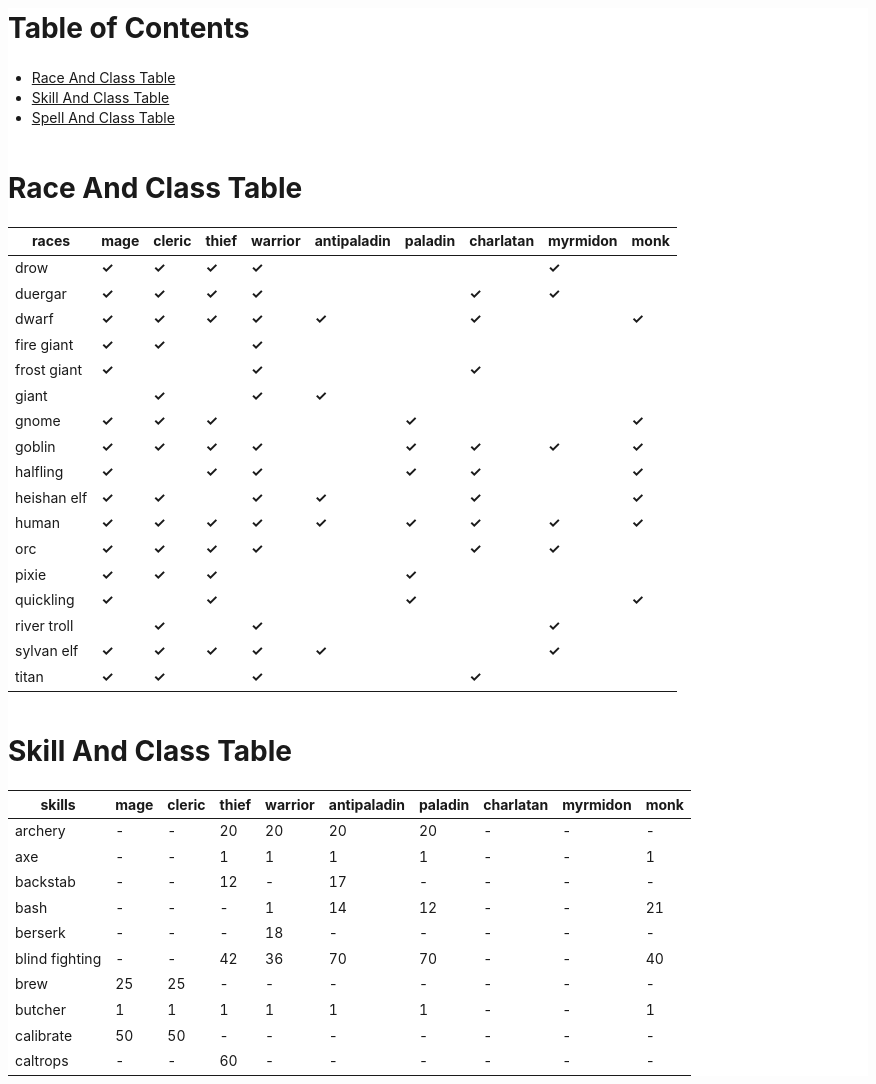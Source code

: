 # Table of Contents

- [Race And Class Table](#race-and-class-table)
- [Skill And Class Table](#skill-and-class-table)
- [Spell And Class Table](#spell-and-class-table)

# Race And Class Table

| races | mage | cleric | thief | warrior | antipaladin | paladin | charlatan | myrmidon | monk |
| --- | --- | --- | --- | --- | --- | --- | --- | --- | --- |
| drow | **✓** | **✓** | **✓** | **✓** |  |  |  | **✓** |  |
| duergar | **✓** | **✓** | **✓** | **✓** |  |  | **✓** | **✓** |  |
| dwarf | **✓** | **✓** | **✓** | **✓** | **✓** |  | **✓** |  | **✓** |
| fire giant | **✓** | **✓** |  | **✓** |  |  |  |  |  |
| frost giant | **✓** |  |  | **✓** |  |  | **✓** |  |  |
| giant |  | **✓** |  | **✓** | **✓** |  |  |  |  |
| gnome | **✓** | **✓** | **✓** |  |  | **✓** |  |  | **✓** |
| goblin | **✓** | **✓** | **✓** | **✓** |  | **✓** | **✓** | **✓** | **✓** |
| halfling | **✓** |  | **✓** | **✓** |  | **✓** | **✓** |  | **✓** |
| heishan elf | **✓** | **✓** |  | **✓** | **✓** |  | **✓** |  | **✓** |
| human | **✓** | **✓** | **✓** | **✓** | **✓** | **✓** | **✓** | **✓** | **✓** |
| orc | **✓** | **✓** | **✓** | **✓** |  |  | **✓** | **✓** |  |
| pixie | **✓** | **✓** | **✓** |  |  | **✓** |  |  |  |
| quickling | **✓** |  | **✓** |  |  | **✓** |  |  | **✓** |
| river troll |  | **✓** |  | **✓** |  |  |  | **✓** |  |
| sylvan elf | **✓** | **✓** | **✓** | **✓** | **✓** |  |  | **✓** |
| titan | **✓** | **✓** |  | **✓** |  |  | **✓** |  |  |

# Skill And Class Table

| skills | mage | cleric | thief | warrior | antipaladin | paladin | charlatan | myrmidon | monk |
| --- | --- | --- | --- | --- | --- | --- | --- | --- | --- |
| archery | - | - | 20 | 20 | 20 | 20 | - | - | - |
| axe | - | - | 1 | 1 | 1 | 1 | - | - | 1 |
| backstab | - | - | 12 | - | 17 | - | - | - | - |
| bash | - | - | - | 1 | 14 | 12 | - | - | 21 |
| berserk | - | - | - | 18 | - | - | - | - | - |
| blind fighting | - | - | 42 | 36 | 70 | 70 | - | - | 40 |
| brew | 25 | 25 | - | - | - | - | - | - | - |
| butcher | 1 | 1 | 1 | 1 | 1 | 1 | - | - | 1 |
| calibrate | 50 | 50 | - | - | - | - | - | - | - |
| caltrops | - | - | 60 | - | - | - | - | - | - |